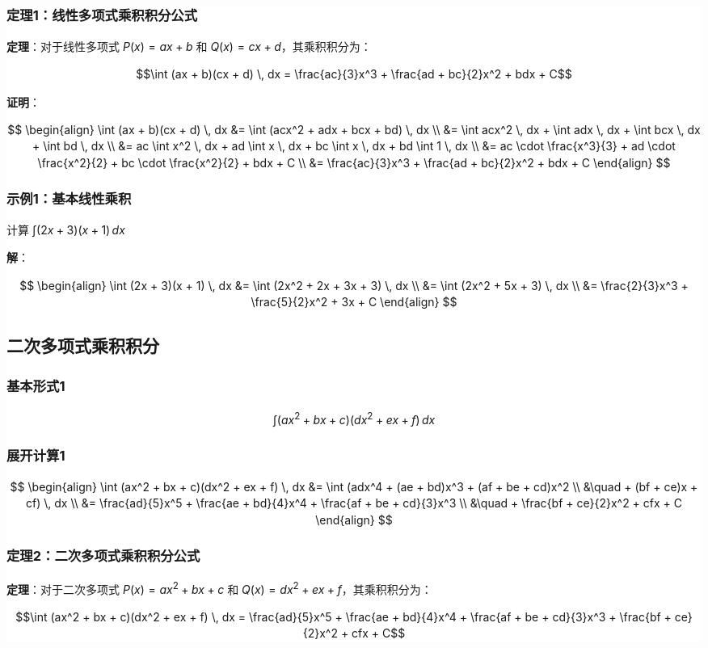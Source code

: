 ### 定理1：线性多项式乘积积分公式

**定理**：对于线性多项式 $P(x) = ax + b$ 和 $Q(x) = cx + d$，其乘积积分为：

$$\int (ax + b)(cx + d) \, dx = \frac{ac}{3}x^3 + \frac{ad + bc}{2}x^2 + bdx + C$$

**证明**：

$$
\begin{align}
\int (ax + b)(cx + d) \, dx &= \int (acx^2 + adx + bcx + bd) \, dx \\
&= \int acx^2 \, dx + \int adx \, dx + \int bcx \, dx + \int bd \, dx \\
&= ac \int x^2 \, dx + ad \int x \, dx + bc \int x \, dx + bd \int 1 \, dx \\
&= ac \cdot \frac{x^3}{3} + ad \cdot \frac{x^2}{2} + bc \cdot \frac{x^2}{2} + bdx + C \\
&= \frac{ac}{3}x^3 + \frac{ad + bc}{2}x^2 + bdx + C
\end{align}
$$

### 示例1：基本线性乘积

计算 $\int (2x + 3)(x + 1) \, dx$

**解**：

$$
\begin{align}
\int (2x + 3)(x + 1) \, dx &= \int (2x^2 + 2x + 3x + 3) \, dx \\
&= \int (2x^2 + 5x + 3) \, dx \\
&= \frac{2}{3}x^3 + \frac{5}{2}x^2 + 3x + C
\end{align}
$$

## 二次多项式乘积积分

### 基本形式1

$$\int (ax^2 + bx + c)(dx^2 + ex + f) \, dx$$

### 展开计算1

$$
\begin{align}
\int (ax^2 + bx + c)(dx^2 + ex + f) \, dx &= \int (adx^4 + (ae + bd)x^3 + (af + be + cd)x^2 \\
&\quad + (bf + ce)x + cf) \, dx \\
&= \frac{ad}{5}x^5 + \frac{ae + bd}{4}x^4 + \frac{af + be + cd}{3}x^3 \\
&\quad + \frac{bf + ce}{2}x^2 + cfx + C
\end{align}
$$

### 定理2：二次多项式乘积积分公式

**定理**：对于二次多项式 $P(x) = ax^2 + bx + c$ 和 $Q(x) = dx^2 + ex + f$，其乘积积分为：

$$\int (ax^2 + bx + c)(dx^2 + ex + f) \, dx = \frac{ad}{5}x^5 + \frac{ae + bd}{4}x^4 + \frac{af + be + cd}{3}x^3 + \frac{bf + ce}{2}x^2 + cfx + C$$
